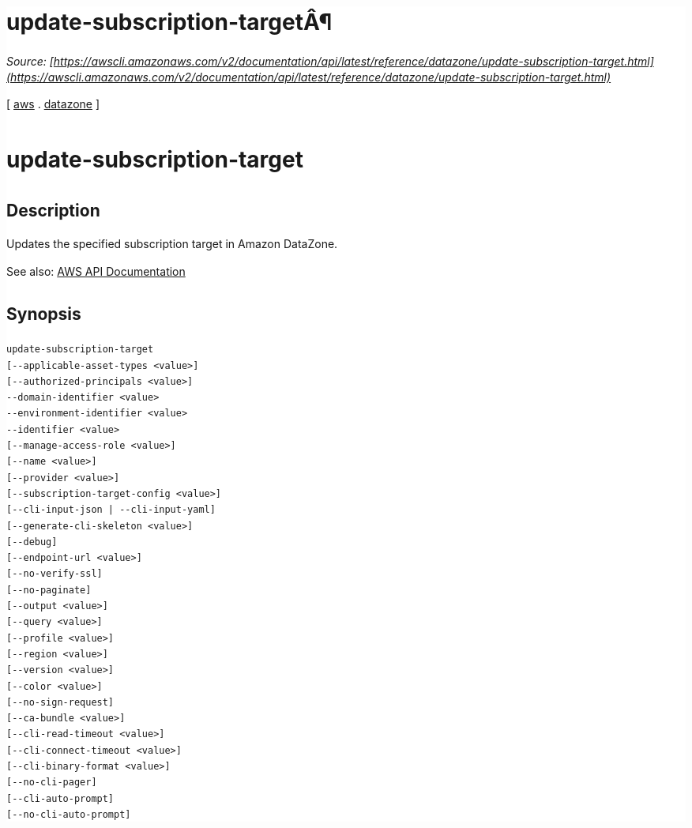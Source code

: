 # update-subscription-targetÂ¶

*Source: [https://awscli.amazonaws.com/v2/documentation/api/latest/reference/datazone/update-subscription-target.html](https://awscli.amazonaws.com/v2/documentation/api/latest/reference/datazone/update-subscription-target.html)*

[ [aws](https://awscli.amazonaws.com/v2/documentation/api/latest/reference/index.html#cli-aws) . [datazone](https://awscli.amazonaws.com/v2/documentation/api/latest/reference/datazone/index.html#cli-aws-datazone) ]

# update-subscription-target

## Description

Updates the specified subscription target in Amazon DataZone.

See also: [AWS API Documentation](https://docs.aws.amazon.com/goto/WebAPI/datazone-2018-05-10/UpdateSubscriptionTarget)

## Synopsis

```
update-subscription-target
[--applicable-asset-types <value>]
[--authorized-principals <value>]
--domain-identifier <value>
--environment-identifier <value>
--identifier <value>
[--manage-access-role <value>]
[--name <value>]
[--provider <value>]
[--subscription-target-config <value>]
[--cli-input-json | --cli-input-yaml]
[--generate-cli-skeleton <value>]
[--debug]
[--endpoint-url <value>]
[--no-verify-ssl]
[--no-paginate]
[--output <value>]
[--query <value>]
[--profile <value>]
[--region <value>]
[--version <value>]
[--color <value>]
[--no-sign-request]
[--ca-bundle <value>]
[--cli-read-timeout <value>]
[--cli-connect-timeout <value>]
[--cli-binary-format <value>]
[--no-cli-pager]
[--cli-auto-prompt]
[--no-cli-auto-prompt]
```
